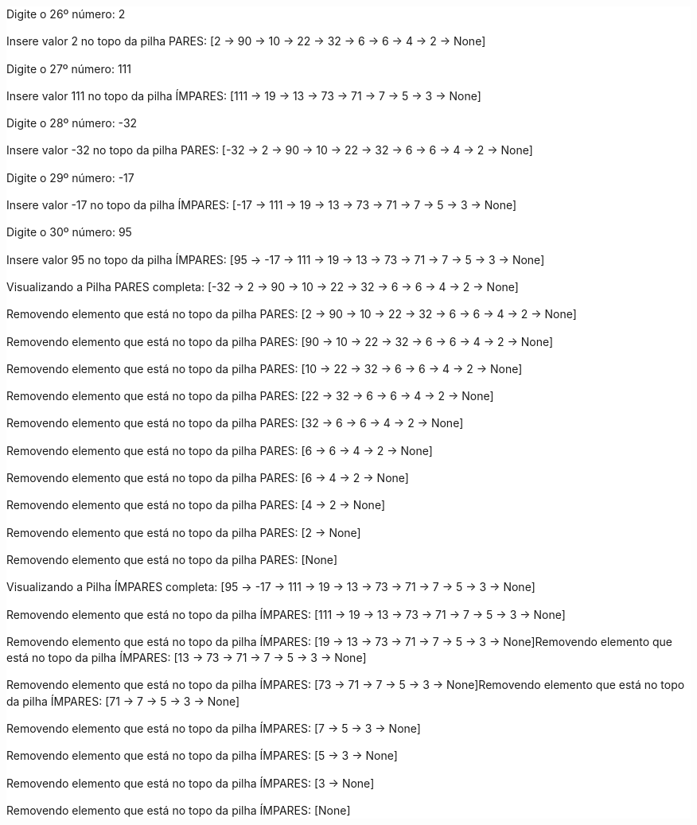 Digite o 26º número: 2

Insere valor 2 no topo da pilha PARES: [2 -> 90 -> 10 -> 22 -> 32 -> 6 -> 6 -> 4 -> 2 -> None]

Digite o 27º número: 111

Insere valor 111 no topo da pilha ÍMPARES: [111 -> 19 -> 13 -> 73 -> 71 -> 7 -> 5 -> 3 -> None]

Digite o 28º número: -32

Insere valor -32 no topo da pilha PARES: [-32 -> 2 -> 90 -> 10 -> 22 -> 32 -> 6 -> 6 -> 4 -> 2 -> None]

Digite o 29º número: -17

Insere valor -17 no topo da pilha ÍMPARES: [-17 -> 111 -> 19 -> 13 -> 73 -> 71 -> 7 -> 5 -> 3 -> None]

Digite o 30º número: 95

Insere valor 95 no topo da pilha ÍMPARES: [95 -> -17 -> 111 -> 19 -> 13 -> 73 -> 71 -> 7 -> 5 -> 3 -> None]

Visualizando a Pilha PARES completa:  [-32 -> 2 -> 90 -> 10 -> 22 -> 32 -> 6 -> 6 -> 4 -> 2 -> None]

Removendo elemento que está no topo da pilha PARES:  [2 -> 90 -> 10 -> 22 -> 32 -> 6 -> 6 -> 4 -> 2 -> None]

Removendo elemento que está no topo da pilha PARES:  [90 -> 10 -> 22 -> 32 -> 6 -> 6 -> 4 -> 2 -> None]

Removendo elemento que está no topo da pilha PARES:  [10 -> 22 -> 32 -> 6 -> 6 -> 4 -> 2 -> None]   

Removendo elemento que está no topo da pilha PARES:  [22 -> 32 -> 6 -> 6 -> 4 -> 2 -> None]

Removendo elemento que está no topo da pilha PARES:  [32 -> 6 -> 6 -> 4 -> 2 -> None]

Removendo elemento que está no topo da pilha PARES:  [6 -> 6 -> 4 -> 2 -> None]

Removendo elemento que está no topo da pilha PARES:  [6 -> 4 -> 2 -> None]

Removendo elemento que está no topo da pilha PARES:  [4 -> 2 -> None]

Removendo elemento que está no topo da pilha PARES:  [2 -> None]

Removendo elemento que está no topo da pilha PARES:  [None]

Visualizando a Pilha ÍMPARES completa:  [95 -> -17 -> 111 -> 19 -> 13 -> 73 -> 71 -> 7 -> 5 -> 3 -> None]

Removendo elemento que está no topo da pilha ÍMPARES:  [111 -> 19 -> 13 -> 73 -> 71 -> 7 -> 5 -> 3 -> None]

Removendo elemento que está no topo da pilha ÍMPARES:  [19 -> 13 -> 73 -> 71 -> 7 -> 5 -> 3 -> None]Removendo elemento que está no topo da pilha ÍMPARES:  [13 -> 73 -> 71 -> 7 -> 5 -> 3 -> None]      

Removendo elemento que está no topo da pilha ÍMPARES:  [73 -> 71 -> 7 -> 5 -> 3 -> None]Removendo elemento que está no topo da pilha ÍMPARES:  [71 -> 7 -> 5 -> 3 -> None]

Removendo elemento que está no topo da pilha ÍMPARES:  [7 -> 5 -> 3 -> None]

Removendo elemento que está no topo da pilha ÍMPARES:  [5 -> 3 -> None]

Removendo elemento que está no topo da pilha ÍMPARES:  [3 -> None]

Removendo elemento que está no topo da pilha ÍMPARES:  [None]